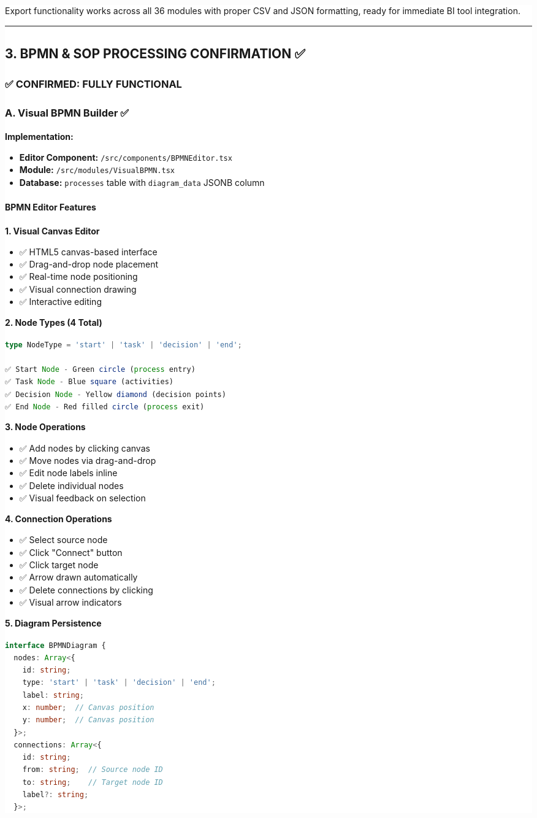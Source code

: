 Export functionality works across all 36 modules with proper CSV and JSON formatting, ready for immediate BI tool integration.

---

## 3. BPMN & SOP PROCESSING CONFIRMATION ✅

### ✅ CONFIRMED: FULLY FUNCTIONAL

### A. Visual BPMN Builder ✅

**Implementation:**
- **Editor Component:** `/src/components/BPMNEditor.tsx`
- **Module:** `/src/modules/VisualBPMN.tsx`
- **Database:** `processes` table with `diagram_data` JSONB column

#### BPMN Editor Features

**1. Visual Canvas Editor**
- ✅ HTML5 canvas-based interface
- ✅ Drag-and-drop node placement
- ✅ Real-time node positioning
- ✅ Visual connection drawing
- ✅ Interactive editing

**2. Node Types (4 Total)**
```typescript
type NodeType = 'start' | 'task' | 'decision' | 'end';

✅ Start Node - Green circle (process entry)
✅ Task Node - Blue square (activities)
✅ Decision Node - Yellow diamond (decision points)
✅ End Node - Red filled circle (process exit)
```

**3. Node Operations**
- ✅ Add nodes by clicking canvas
- ✅ Move nodes via drag-and-drop
- ✅ Edit node labels inline
- ✅ Delete individual nodes
- ✅ Visual feedback on selection

**4. Connection Operations**
- ✅ Select source node
- ✅ Click "Connect" button
- ✅ Click target node
- ✅ Arrow drawn automatically
- ✅ Delete connections by clicking
- ✅ Visual arrow indicators

**5. Diagram Persistence**
```typescript
interface BPMNDiagram {
  nodes: Array<{
    id: string;
    type: 'start' | 'task' | 'decision' | 'end';
    label: string;
    x: number;  // Canvas position
    y: number;  // Canvas position
  }>;
  connections: Array<{
    id: string;
    from: string;  // Source node ID
    to: string;    // Target node ID
    label?: string;
  }>;
```